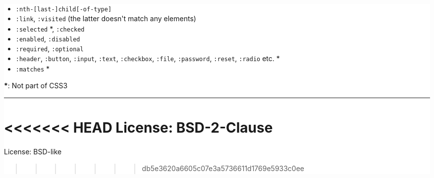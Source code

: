   * `:nth-[last-]child[-of-type]`
  * `:link`, `:visited` (the latter doesn't match any elements)
  * `:selected` *, `:checked`
  * `:enabled`, `:disabled`
  * `:required`, `:optional`
  * `:header`, `:button`, `:input`, `:text`, `:checkbox`, `:file`, `:password`, `:reset`, `:radio` etc. *
  * `:matches` *

__*__: Not part of CSS3

---

<<<<<<< HEAD
License: BSD-2-Clause
=======
License: BSD-like
>>>>>>> db5e3620a6605c07e3a5736611d1769e5933c0ee
